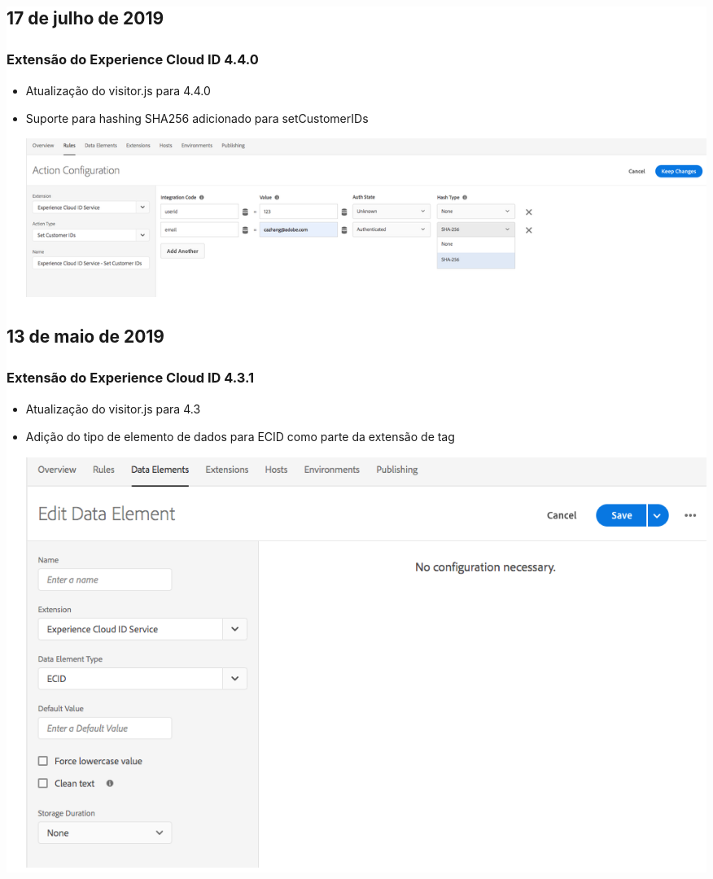 ## 17 de julho de 2019

### Extensão do Experience Cloud ID 4.4.0

* Atualização do visitor.js para 4.4.0
* Suporte para hashing SHA256 adicionado para setCustomerIDs

   ![](../../../images/ecid-setCustomerIDs-hash.png)

## 13 de maio de 2019

### Extensão do Experience Cloud ID 4.3.1

* Atualização do visitor.js para 4.3
* Adição do tipo de elemento de dados para ECID como parte da extensão de tag

   ![](../../../images/ecid-data-element.png)
